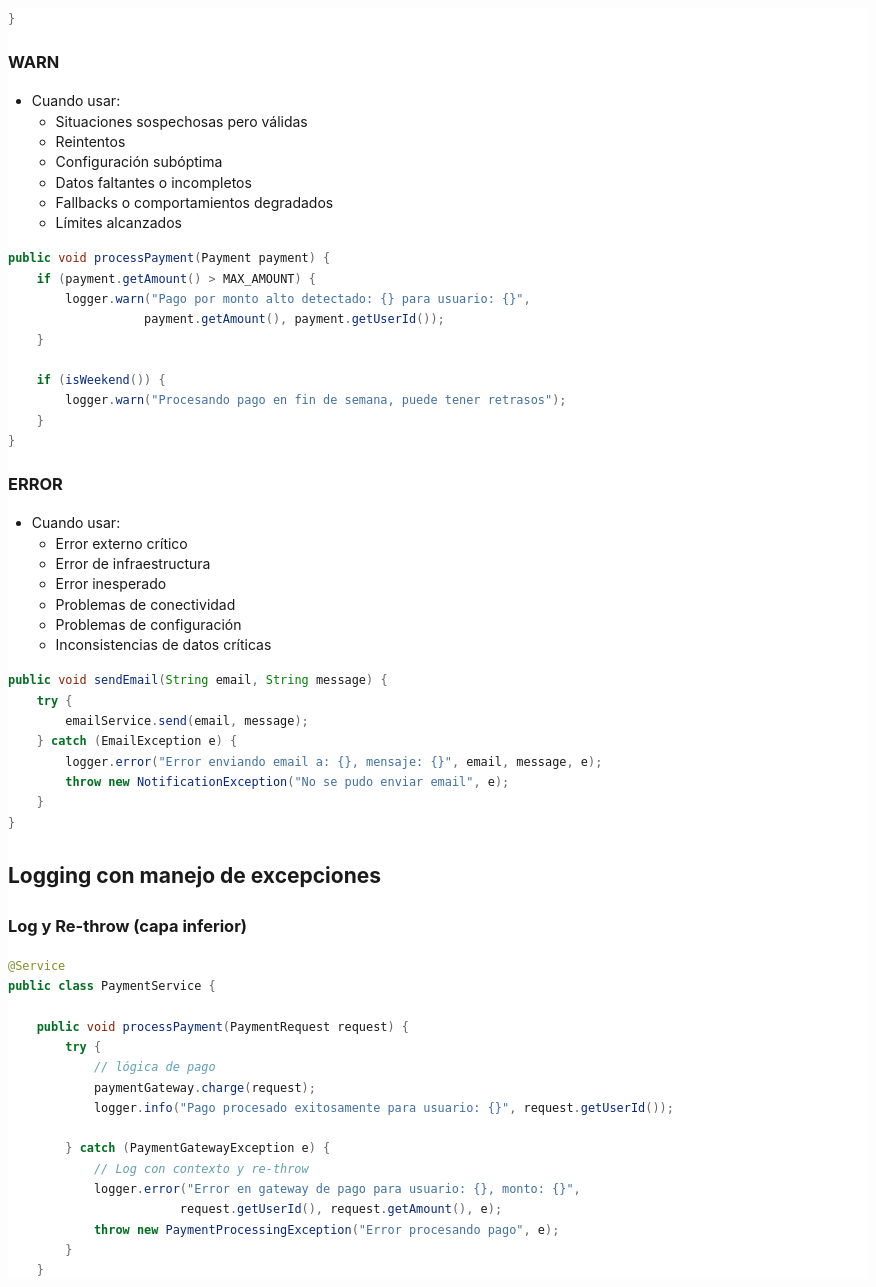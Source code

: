 ````java
}
````

### WARN
- Cuando usar:
  - Situaciones sospechosas pero válidas
  - Reintentos
  - Configuración subóptima
  - Datos faltantes o incompletos
  - Fallbacks o comportamientos degradados
  - Límites alcanzados
````java
public void processPayment(Payment payment) {
    if (payment.getAmount() > MAX_AMOUNT) {
        logger.warn("Pago por monto alto detectado: {} para usuario: {}", 
                   payment.getAmount(), payment.getUserId());
    }
    
    if (isWeekend()) {
        logger.warn("Procesando pago en fin de semana, puede tener retrasos");
    }
}
````

### ERROR
- Cuando usar:
  - Error externo crítico
  - Error de infraestructura
  - Error inesperado
  - Problemas de conectividad
  - Problemas de configuración
  - Inconsistencias de datos críticas
````java
public void sendEmail(String email, String message) {
    try {
        emailService.send(email, message);
    } catch (EmailException e) {
        logger.error("Error enviando email a: {}, mensaje: {}", email, message, e);
        throw new NotificationException("No se pudo enviar email", e);
    }
}
````

## Logging con manejo de excepciones

### Log y Re-throw (capa inferior)
````java
@Service
public class PaymentService {
    
    public void processPayment(PaymentRequest request) {
        try {
            // lógica de pago
            paymentGateway.charge(request);
            logger.info("Pago procesado exitosamente para usuario: {}", request.getUserId());
            
        } catch (PaymentGatewayException e) {
            // Log con contexto y re-throw
            logger.error("Error en gateway de pago para usuario: {}, monto: {}", 
                        request.getUserId(), request.getAmount(), e);
            throw new PaymentProcessingException("Error procesando pago", e);
        }
    }
````